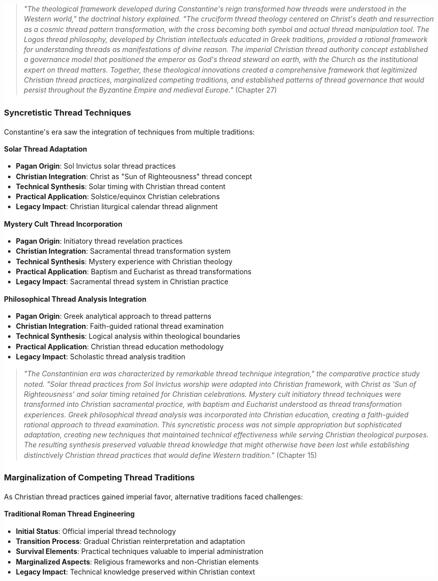 > *"The theological framework developed during Constantine's reign transformed how threads were understood in the Western world," the doctrinal history explained. "The cruciform thread theology centered on Christ's death and resurrection as a cosmic thread pattern transformation, with the cross becoming both symbol and actual thread manipulation tool. The Logos thread philosophy, developed by Christian intellectuals educated in Greek traditions, provided a rational framework for understanding threads as manifestations of divine reason. The imperial Christian thread authority concept established a governance model that positioned the emperor as God's thread steward on earth, with the Church as the institutional expert on thread matters. Together, these theological innovations created a comprehensive framework that legitimized Christian thread practices, marginalized competing traditions, and established patterns of thread governance that would persist throughout the Byzantine Empire and medieval Europe."* (Chapter 27)

### Syncretistic Thread Techniques

Constantine's era saw the integration of techniques from multiple traditions:

**Solar Thread Adaptation**
- **Pagan Origin**: Sol Invictus solar thread practices
- **Christian Integration**: Christ as "Sun of Righteousness" thread concept
- **Technical Synthesis**: Solar timing with Christian thread content
- **Practical Application**: Solstice/equinox Christian celebrations
- **Legacy Impact**: Christian liturgical calendar thread alignment

**Mystery Cult Thread Incorporation**
- **Pagan Origin**: Initiatory thread revelation practices
- **Christian Integration**: Sacramental thread transformation system
- **Technical Synthesis**: Mystery experience with Christian theology
- **Practical Application**: Baptism and Eucharist as thread transformations
- **Legacy Impact**: Sacramental thread system in Christian practice

**Philosophical Thread Analysis Integration**
- **Pagan Origin**: Greek analytical approach to thread patterns
- **Christian Integration**: Faith-guided rational thread examination
- **Technical Synthesis**: Logical analysis within theological boundaries
- **Practical Application**: Christian thread education methodology
- **Legacy Impact**: Scholastic thread analysis tradition

> *"The Constantinian era was characterized by remarkable thread technique integration," the comparative practice study noted. "Solar thread practices from Sol Invictus worship were adapted into Christian framework, with Christ as 'Sun of Righteousness' and solar timing retained for Christian celebrations. Mystery cult initiatory thread techniques were transformed into Christian sacramental practice, with baptism and Eucharist understood as thread transformation experiences. Greek philosophical thread analysis was incorporated into Christian education, creating a faith-guided rational approach to thread examination. This syncretistic process was not simple appropriation but sophisticated adaptation, creating new techniques that maintained technical effectiveness while serving Christian theological purposes. The resulting synthesis preserved valuable thread knowledge that might otherwise have been lost while establishing distinctively Christian thread practices that would define Western tradition."* (Chapter 15)

### Marginalization of Competing Thread Traditions

As Christian thread practices gained imperial favor, alternative traditions faced challenges:

**Traditional Roman Thread Engineering**
- **Initial Status**: Official imperial thread technology
- **Transition Process**: Gradual Christian reinterpretation and adaptation
- **Survival Elements**: Practical techniques valuable to imperial administration
- **Marginalized Aspects**: Religious frameworks and non-Christian elements
- **Legacy Impact**: Technical knowledge preserved within Christian context
